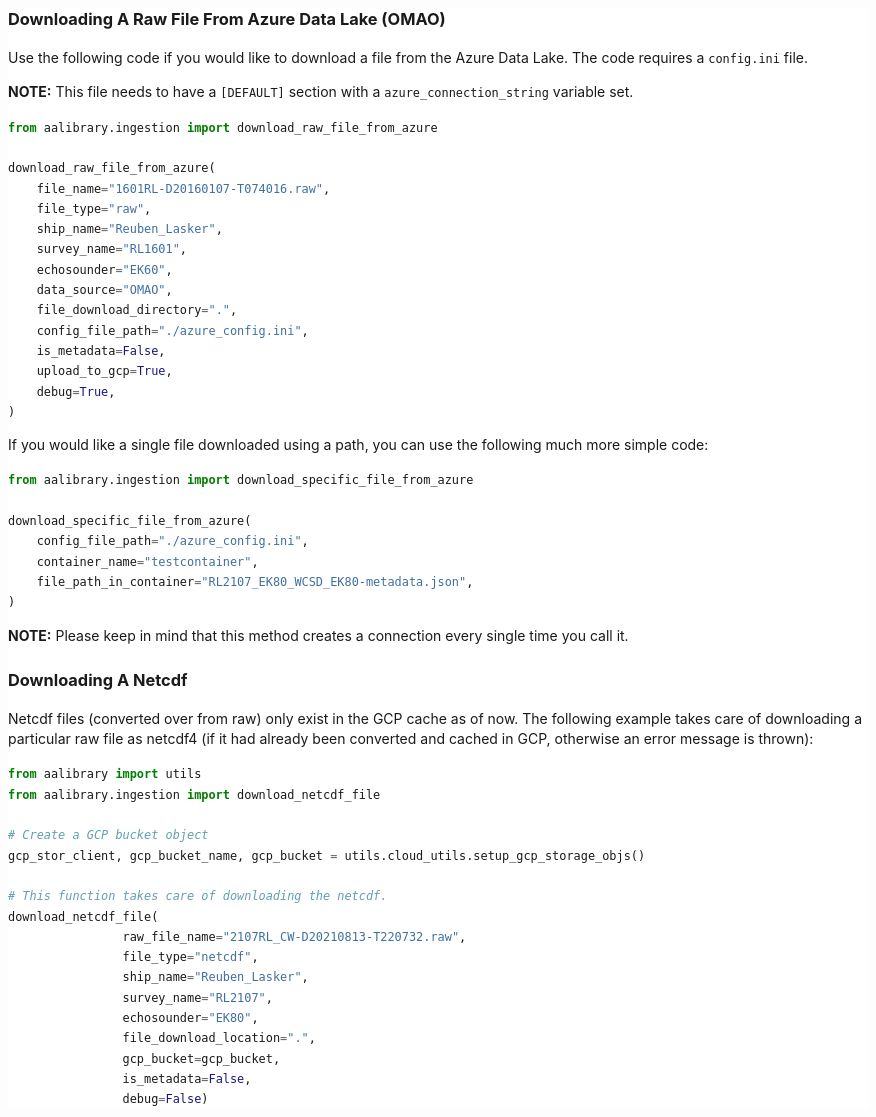### Downloading A Raw File From Azure Data Lake (OMAO)

Use the following code if you would like to download a file from the Azure Data Lake. The code requires a `config.ini` file.

**NOTE:** This file needs to have a `[DEFAULT]` section with a `azure_connection_string` variable set.

```python
from aalibrary.ingestion import download_raw_file_from_azure

download_raw_file_from_azure(
    file_name="1601RL-D20160107-T074016.raw",
    file_type="raw",
    ship_name="Reuben_Lasker",
    survey_name="RL1601",
    echosounder="EK60",
    data_source="OMAO",
    file_download_directory=".",
    config_file_path="./azure_config.ini",
    is_metadata=False,
    upload_to_gcp=True,
    debug=True,
)
```

If you would like a single file downloaded using a path, you can use the following much more simple code:

```python
from aalibrary.ingestion import download_specific_file_from_azure

download_specific_file_from_azure(
    config_file_path="./azure_config.ini",
    container_name="testcontainer",
    file_path_in_container="RL2107_EK80_WCSD_EK80-metadata.json",
)
```

**NOTE:** Please keep in mind that this method creates a connection every single time you call it.

### Downloading A Netcdf

Netcdf files (converted over from raw) only exist in the GCP cache as of now. The following example takes care of downloading a particular raw file as netcdf4 (if it had already been converted and cached in GCP, otherwise an error message is thrown):

```python
from aalibrary import utils
from aalibrary.ingestion import download_netcdf_file

# Create a GCP bucket object
gcp_stor_client, gcp_bucket_name, gcp_bucket = utils.cloud_utils.setup_gcp_storage_objs()

# This function takes care of downloading the netcdf.
download_netcdf_file(
                raw_file_name="2107RL_CW-D20210813-T220732.raw",
                file_type="netcdf",
                ship_name="Reuben_Lasker",
                survey_name="RL2107",
                echosounder="EK80",
                file_download_location=".",
                gcp_bucket=gcp_bucket,
                is_metadata=False,
                debug=False)
```
